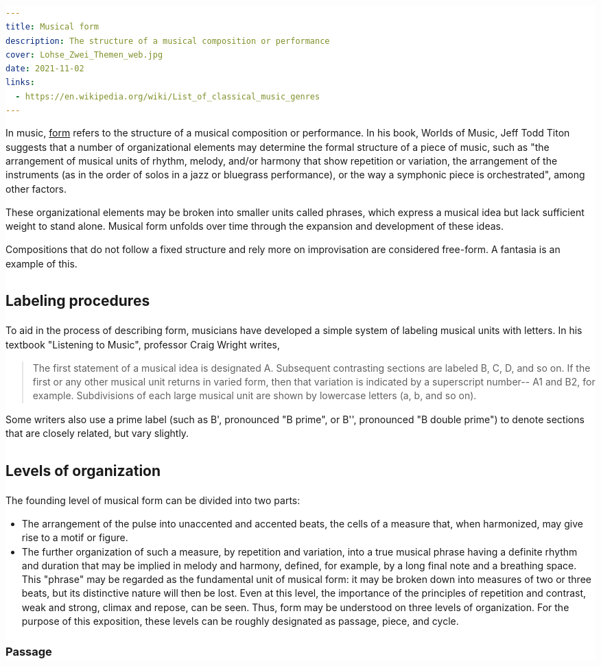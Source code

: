 ```yaml
---
title: Musical form
description: The structure of a musical composition or performance
cover: Lohse_Zwei_Themen_web.jpg
date: 2021-11-02
links:
  - https://en.wikipedia.org/wiki/List_of_classical_music_genres
---
```


In music, [form](https://en.wikipedia.org/wiki/Musical_form) refers to the structure of a musical composition or performance. In his book, Worlds of Music, Jeff Todd Titon suggests that a number of organizational elements may determine the formal structure of a piece of music, such as "the arrangement of musical units of rhythm, melody, and/or harmony that show repetition or variation, the arrangement of the instruments (as in the order of solos in a jazz or bluegrass performance), or the way a symphonic piece is orchestrated", among other factors.

These organizational elements may be broken into smaller units called phrases, which express a musical idea but lack sufficient weight to stand alone. Musical form unfolds over time through the expansion and development of these ideas.

Compositions that do not follow a fixed structure and rely more on improvisation are considered free-form. A fantasia is an example of this.

## Labeling procedures

To aid in the process of describing form, musicians have developed a simple system of labeling musical units with letters. In his textbook "Listening to Music", professor Craig Wright writes,

> The first statement of a musical idea is designated A. Subsequent contrasting sections are labeled B, C, D, and so on. If the first or any other musical unit returns in varied form, then that variation is indicated by a superscript number-- A1 and B2, for example. Subdivisions of each large musical unit are shown by lowercase letters (a, b, and so on).

Some writers also use a prime label (such as B', pronounced "B prime", or B'', pronounced "B double prime") to denote sections that are closely related, but vary slightly.

## Levels of organization

The founding level of musical form can be divided into two parts:

- The arrangement of the pulse into unaccented and accented beats, the cells of a measure that, when harmonized, may give rise to a motif or figure.
- The further organization of such a measure, by repetition and variation, into a true musical phrase having a definite rhythm and duration that may be implied in melody and harmony, defined, for example, by a long final note and a breathing space. This "phrase" may be regarded as the fundamental unit of musical form: it may be broken down into measures of two or three beats, but its distinctive nature will then be lost. Even at this level, the importance of the principles of repetition and contrast, weak and strong, climax and repose, can be seen. Thus, form may be understood on three levels of organization. For the purpose of this exposition, these levels can be roughly designated as passage, piece, and cycle.

### Passage
